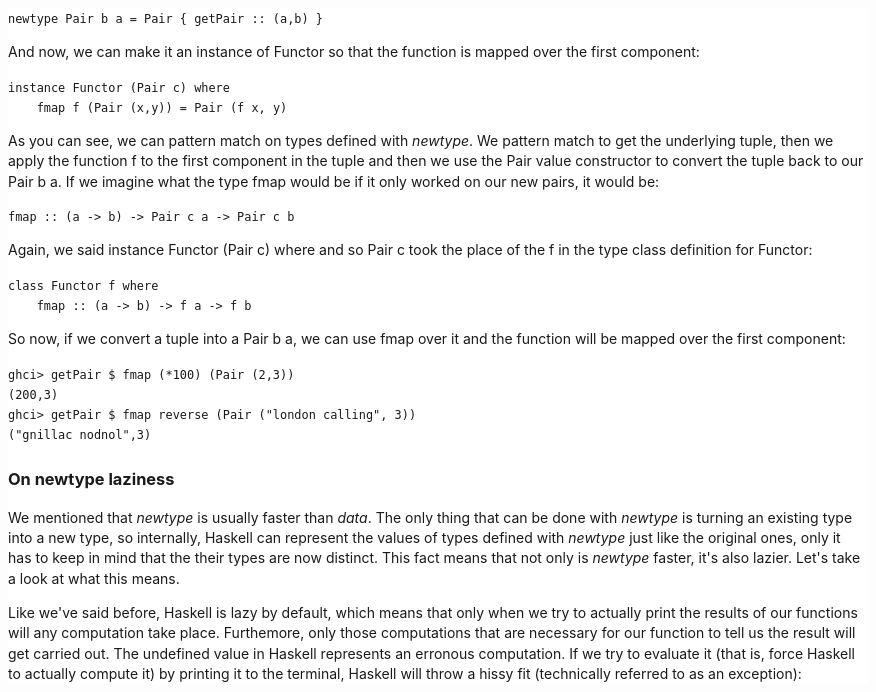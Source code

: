 ``` haskell:hs
newtype Pair b a = Pair { getPair :: (a,b) }
```

And now, we can make it an instance of
<span class="fixed">Functor</span> so that the function is mapped over
the first component:

``` haskell:hs
instance Functor (Pair c) where
    fmap f (Pair (x,y)) = Pair (f x, y)
```

As you can see, we can pattern match on types defined with *newtype*. We
pattern match to get the underlying tuple, then we apply the function
<span class="fixed">f</span> to the first component in the tuple and
then we use the <span class="fixed">Pair</span> value constructor to
convert the tuple back to our <span class="fixed">Pair b a</span>. If we
imagine what the type <span class="fixed">fmap</span> would be if it
only worked on our new pairs, it would be:

``` haskell:hs
fmap :: (a -> b) -> Pair c a -> Pair c b
```

Again, we said <span class="fixed">instance Functor (Pair c)
where</span> and so <span class="fixed">Pair c</span> took the place of
the <span class="fixed">f</span> in the type class definition for
<span class="fixed">Functor</span>:

``` haskell:hs
class Functor f where
    fmap :: (a -> b) -> f a -> f b
```

So now, if we convert a tuple into a <span class="fixed">Pair b
a</span>, we can use <span class="fixed">fmap</span> over it and the
function will be mapped over the first component:

``` haskell:hs
ghci> getPair $ fmap (*100) (Pair (2,3))
(200,3)
ghci> getPair $ fmap reverse (Pair ("london calling", 3))
("gnillac nodnol",3)
```

### On newtype laziness

We mentioned that *newtype* is usually faster than *data*. The only
thing that can be done with *newtype* is turning an existing type into a
new type, so internally, Haskell can represent the values of types
defined with *newtype* just like the original ones, only it has to keep
in mind that the their types are now distinct. This fact means that not
only is *newtype* faster, it's also lazier. Let's take a look at what
this means.

Like we've said before, Haskell is lazy by default, which means that
only when we try to actually print the results of our functions will any
computation take place. Furthemore, only those computations that are
necessary for our function to tell us the result will get carried out.
The <span class="fixed">undefined</span> value in Haskell represents an
erronous computation. If we try to evaluate it (that is, force Haskell
to actually compute it) by printing it to the terminal, Haskell will
throw a hissy fit (technically referred to as an exception):
